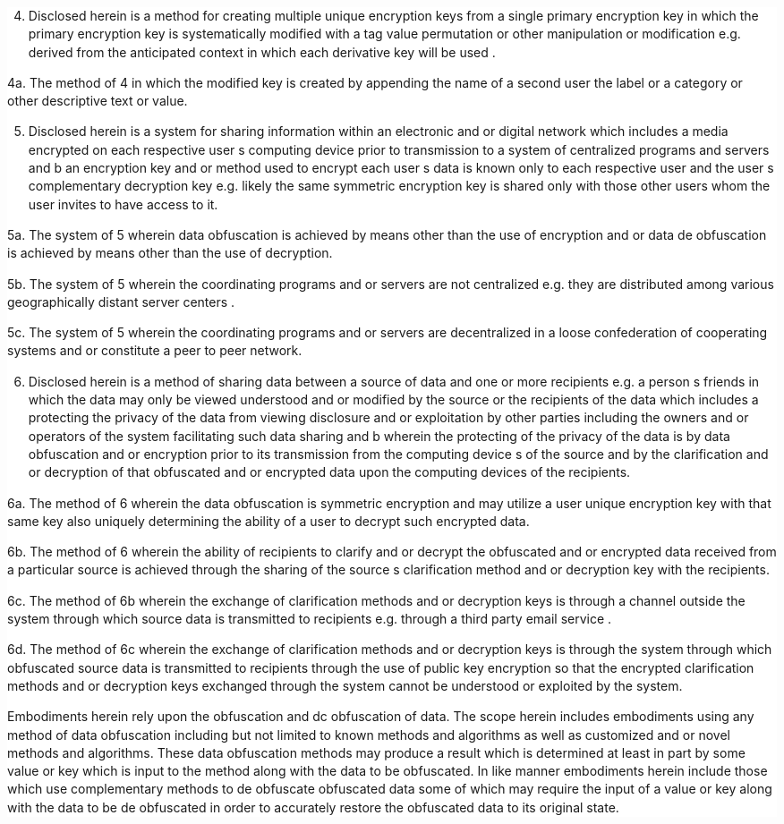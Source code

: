 4. Disclosed herein is a method for creating multiple unique encryption keys from a single primary encryption key in which the primary encryption key is systematically modified with a tag value permutation or other manipulation or modification e.g. derived from the anticipated context in which each derivative key will be used .

4a. The method of 4 in which the modified key is created by appending the name of a second user the label or a category or other descriptive text or value.

5. Disclosed herein is a system for sharing information within an electronic and or digital network which includes a media encrypted on each respective user s computing device prior to transmission to a system of centralized programs and servers and b an encryption key and or method used to encrypt each user s data is known only to each respective user and the user s complementary decryption key e.g. likely the same symmetric encryption key is shared only with those other users whom the user invites to have access to it.

5a. The system of 5 wherein data obfuscation is achieved by means other than the use of encryption and or data de obfuscation is achieved by means other than the use of decryption.

5b. The system of 5 wherein the coordinating programs and or servers are not centralized e.g. they are distributed among various geographically distant server centers .

5c. The system of 5 wherein the coordinating programs and or servers are decentralized in a loose confederation of cooperating systems and or constitute a peer to peer network.

6. Disclosed herein is a method of sharing data between a source of data and one or more recipients e.g. a person s friends in which the data may only be viewed understood and or modified by the source or the recipients of the data which includes a protecting the privacy of the data from viewing disclosure and or exploitation by other parties including the owners and or operators of the system facilitating such data sharing and b wherein the protecting of the privacy of the data is by data obfuscation and or encryption prior to its transmission from the computing device s of the source and by the clarification and or decryption of that obfuscated and or encrypted data upon the computing devices of the recipients.

6a. The method of 6 wherein the data obfuscation is symmetric encryption and may utilize a user unique encryption key with that same key also uniquely determining the ability of a user to decrypt such encrypted data.

6b. The method of 6 wherein the ability of recipients to clarify and or decrypt the obfuscated and or encrypted data received from a particular source is achieved through the sharing of the source s clarification method and or decryption key with the recipients.

6c. The method of 6b wherein the exchange of clarification methods and or decryption keys is through a channel outside the system through which source data is transmitted to recipients e.g. through a third party email service .

6d. The method of 6c wherein the exchange of clarification methods and or decryption keys is through the system through which obfuscated source data is transmitted to recipients through the use of public key encryption so that the encrypted clarification methods and or decryption keys exchanged through the system cannot be understood or exploited by the system.

Embodiments herein rely upon the obfuscation and dc obfuscation of data. The scope herein includes embodiments using any method of data obfuscation including but not limited to known methods and algorithms as well as customized and or novel methods and algorithms. These data obfuscation methods may produce a result which is determined at least in part by some value or key which is input to the method along with the data to be obfuscated. In like manner embodiments herein include those which use complementary methods to de obfuscate obfuscated data some of which may require the input of a value or key along with the data to be de obfuscated in order to accurately restore the obfuscated data to its original state.
